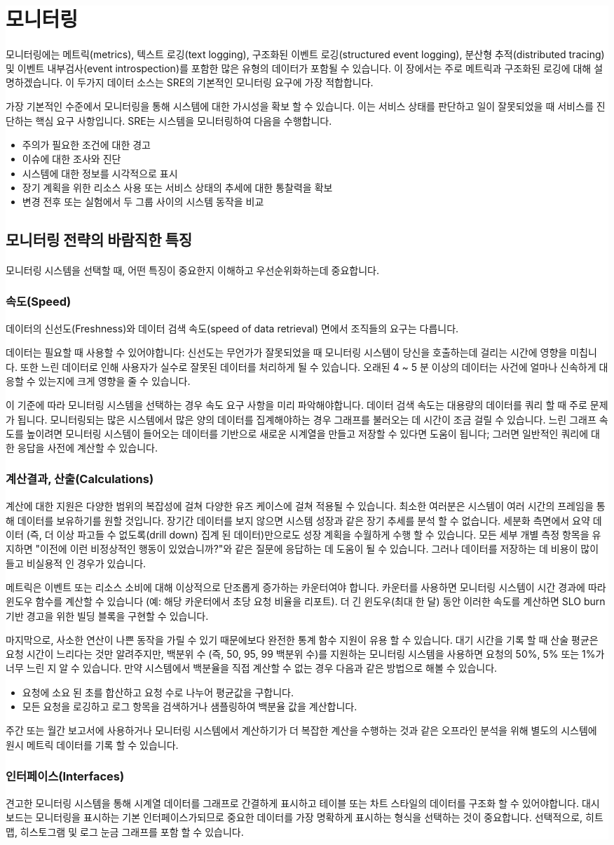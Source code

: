# 모니터링

모니터링에는 메트릭(metrics), 텍스트 로깅(text logging), 구조화된 이벤트 로깅(structured event logging), 분산형 추적(distributed tracing) 및 이벤트 내부검사(event introspection)를 포함한 많은 유형의 데이터가 포함될 수 있습니다. 이 장에서는 주로 메트릭과 구조화된 로깅에 대해 설명하겠습니다. 이 두가지 데이터 소스는 SRE의 기본적인 모니터링 요구에 가장 적합합니다.

가장 기본적인 수준에서 모니터링을 통해 시스템에 대한 가시성을 확보 할 수 있습니다. 이는 서비스 상태를 판단하고 일이 잘못되었을 때 서비스를 진단하는 핵심 요구 사항입니다. SRE는 시스템을 모니터링하여 다음을 수행합니다.

- 주의가 필요한 조건에 대한 경고
- 이슈에 대한 조사와 진단
- 시스템에 대한 정보를 시각적으로 표시
- 장기 계획을 위한 리소스 사용 또는 서비스 상태의 추세에 대한 통찰력을 확보
- 변경 전후 또는 실험에서 두 그룹 사이의 시스템 동작을 비교

## 모니터링 전략의 바람직한 특징

모니터링 시스템을 선택할 때, 어떤 특징이 중요한지 이해하고 우선순위화하는데 중요합니다.

### 속도(Speed)

데이터의 신선도(Freshness)와 데이터 검색 속도(speed of data retrieval) 면에서 조직들의 요구는 다릅니다.

데이터는 필요할 때 사용할 수 있어야합니다: 신선도는 무언가가 잘못되었을 때 모니터링 시스템이 당신을 호출하는데 걸리는 시간에 영향을 미칩니다. 또한 느린 데이터로 인해 사용자가 실수로 잘못된 데이터를 처리하게 될 수 있습니다. 오래된 4 ~ 5 분 이상의 데이터는 사건에 얼마나 신속하게 대응할 수 있는지에 크게 영향을 줄 수 있습니다.

이 기준에 따라 모니터링 시스템을 선택하는 경우 속도 요구 사항을 미리 파악해야합니다. 데이터 검색 속도는 대용량의 데이터를 쿼리 할 때 주로 문제가 됩니다. 모니터링되는 많은 시스템에서 많은 양의 데이터를 집계해야하는 경우 그래프를 불러오는 데 시간이 조금 걸릴 수 있습니다. 느린 그래프 속도를 높이려면 모니터링 시스템이 들어오는 데이터를 기반으로 새로운 시계열을 만들고 저장할 수 있다면 도움이 됩니다; 그러면 일반적인 쿼리에 대한 응답을 사전에 계산할 수 있습니다.

### 계산결과, 산출(Calculations)

계산에 대한 지원은 다양한 범위의 복잡성에 걸쳐 다양한 유즈 케이스에 걸쳐 적용될 수 있습니다. 최소한 여러분은 시스템이 여러 시간의 프레임을 통해 데이터를 보유하기를 원할 것입니다. 장기간 데이터를 보지 않으면 시스템 성장과 같은 장기 추세를 분석 할 수 없습니다. 세분화 측면에서 요약 데이터 (즉, 더 이상 파고들 수 없도록(drill down) 집계 된 데이터)만으로도 성장 계획을 수월하게 수행 할 수 있습니다. 모든 세부 개별 측정 항목을 유지하면 "이전에 이런 비정상적인 행동이 있었습니까?"와 같은 질문에 응답하는 데 도움이 될 수 있습니다. 그러나 데이터를 저장하는 데 비용이 많이 들고 비실용적 인 경우가 있습니다.

메트릭은 이벤트 또는 리소스 소비에 대해 이상적으로 단조롭게 증가하는 카운터여야 합니다. 카운터를 사용하면 모니터링 시스템이 시간 경과에 따라 윈도우 함수를 계산할 수 있습니다 (예: 해당 카운터에서 초당 요청 비율을 리포트). 더 긴 윈도우(최대 한 달) 동안 이러한 속도를 계산하면 SLO burn 기반 경고을 위한 빌딩 블록을 구현할 수 있습니다.

마지막으로, 사소한 연산이 나쁜 동작을 가릴 수 있기 때문에보다 완전한 통계 함수 지원이 유용 할 수 있습니다. 대기 시간을 기록 할 때 산술 평균은 요청 시간이 느리다는 것만 알려주지만, 백분위 수 (즉, 50, 95, 99 백분위 수)를 지원하는 모니터링 시스템을 사용하면 요청의 50%, 5% 또는 1%가 너무 느린 지 알 수 있습니다. 만약 시스템에서 백분율을 직접 계산할 수 없는 경우 다음과 같은 방법으로 해볼 수 있습니다.

- 요청에 소요 된 초를 합산하고 요청 수로 나누어 평균값을 구합니다.
- 모든 요청을 로깅하고 로그 항목을 검색하거나 샘플링하여 백분율 값을 계산합니다.

주간 또는 월간 보고서에 사용하거나 모니터링 시스템에서 계산하기가 더 복잡한 계산을 수행하는 것과 같은 오프라인 분석을 위해 별도의 시스템에 원시 메트릭 데이터를 기록 할 수 있습니다.

### 인터페이스(Interfaces)

견고한 모니터링 시스템을 통해 시계열 데이터를 그래프로 간결하게 표시하고 테이블 또는 차트 스타일의 데이터를 구조화 할 수 있어야합니다. 대시 보드는 모니터링을 표시하는 기본 인터페이스가되므로 중요한 데이터를 가장 명확하게 표시하는 형식을 선택하는 것이 중요합니다. 선택적으로, 히트 맵, 히스토그램 및 로그 눈금 그래프를 포함 할 수 있습니다.
